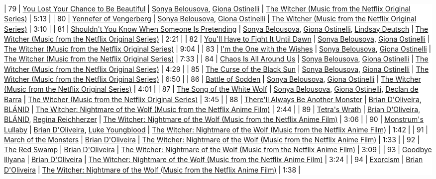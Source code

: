 | 79 | [You Lost Your Chance to Be Beautiful](https://open.spotify.com/track/5pDx2xXt8Bxu1KawK5X2IH) | [Sonya Belousova](https://open.spotify.com/artist/0JnNzCUsHuDcUcBatOzuGP), [Giona Ostinelli](https://open.spotify.com/artist/2GGcFMw7PABKRpAS0lpYX6) | [The Witcher \(Music from the Netflix Original Series\)](https://open.spotify.com/album/5tdmyKWNxDlCvYCdJQKGoS) | 5:13 |
| 80 | [Yennefer of Vengerberg](https://open.spotify.com/track/77HfdYVU9F9RiRJSeKPKPJ) | [Sonya Belousova](https://open.spotify.com/artist/0JnNzCUsHuDcUcBatOzuGP), [Giona Ostinelli](https://open.spotify.com/artist/2GGcFMw7PABKRpAS0lpYX6) | [The Witcher \(Music from the Netflix Original Series\)](https://open.spotify.com/album/5tdmyKWNxDlCvYCdJQKGoS) | 3:10 |
| 81 | [Shouldn't You Know When Someone Is Pretending](https://open.spotify.com/track/4ppMrMWZB3RPJwaFp2DNm3) | [Sonya Belousova](https://open.spotify.com/artist/0JnNzCUsHuDcUcBatOzuGP), [Giona Ostinelli](https://open.spotify.com/artist/2GGcFMw7PABKRpAS0lpYX6), [Lindsay Deutsch](https://open.spotify.com/artist/2WXkYbNLvrHPGcUM1kMBTx) | [The Witcher \(Music from the Netflix Original Series\)](https://open.spotify.com/album/5tdmyKWNxDlCvYCdJQKGoS) | 2:21 |
| 82 | [You'll Have to Fight It Until Dawn](https://open.spotify.com/track/6yznYy0ivwdpMVXQ9vbN0d) | [Sonya Belousova](https://open.spotify.com/artist/0JnNzCUsHuDcUcBatOzuGP), [Giona Ostinelli](https://open.spotify.com/artist/2GGcFMw7PABKRpAS0lpYX6) | [The Witcher \(Music from the Netflix Original Series\)](https://open.spotify.com/album/5tdmyKWNxDlCvYCdJQKGoS) | 9:04 |
| 83 | [I'm the One with the Wishes](https://open.spotify.com/track/4ukcO4njNNClwMnOP4BLQS) | [Sonya Belousova](https://open.spotify.com/artist/0JnNzCUsHuDcUcBatOzuGP), [Giona Ostinelli](https://open.spotify.com/artist/2GGcFMw7PABKRpAS0lpYX6) | [The Witcher \(Music from the Netflix Original Series\)](https://open.spotify.com/album/5tdmyKWNxDlCvYCdJQKGoS) | 7:33 |
| 84 | [Chaos Is All Around Us](https://open.spotify.com/track/052VQK13vE2FIuEuINOk74) | [Sonya Belousova](https://open.spotify.com/artist/0JnNzCUsHuDcUcBatOzuGP), [Giona Ostinelli](https://open.spotify.com/artist/2GGcFMw7PABKRpAS0lpYX6) | [The Witcher \(Music from the Netflix Original Series\)](https://open.spotify.com/album/5tdmyKWNxDlCvYCdJQKGoS) | 4:29 |
| 85 | [The Curse of the Black Sun](https://open.spotify.com/track/5rlZ3f5UuXmLc3WgLi4FoB) | [Sonya Belousova](https://open.spotify.com/artist/0JnNzCUsHuDcUcBatOzuGP), [Giona Ostinelli](https://open.spotify.com/artist/2GGcFMw7PABKRpAS0lpYX6) | [The Witcher \(Music from the Netflix Original Series\)](https://open.spotify.com/album/5tdmyKWNxDlCvYCdJQKGoS) | 6:50 |
| 86 | [Battle of Sodden](https://open.spotify.com/track/27Yd1QeognuRmSQaKr5zRW) | [Sonya Belousova](https://open.spotify.com/artist/0JnNzCUsHuDcUcBatOzuGP), [Giona Ostinelli](https://open.spotify.com/artist/2GGcFMw7PABKRpAS0lpYX6) | [The Witcher \(Music from the Netflix Original Series\)](https://open.spotify.com/album/5tdmyKWNxDlCvYCdJQKGoS) | 4:01 |
| 87 | [The Song of the White Wolf](https://open.spotify.com/track/3oEFh0g2JrawRNdlQm7NdZ) | [Sonya Belousova](https://open.spotify.com/artist/0JnNzCUsHuDcUcBatOzuGP), [Giona Ostinelli](https://open.spotify.com/artist/2GGcFMw7PABKRpAS0lpYX6), [Declan de Barra](https://open.spotify.com/artist/6W2QYampFdGnd0hTPbujX8) | [The Witcher \(Music from the Netflix Original Series\)](https://open.spotify.com/album/5tdmyKWNxDlCvYCdJQKGoS) | 3:45 |
| 88 | [There'll Always Be Another Monster](https://open.spotify.com/track/277m7fiKpjfeMgGLDzlqEO) | [Brian D'Oliveira](https://open.spotify.com/artist/6Ma7ZBVsdilEALEnNl5Tgz), [BLÁNID](https://open.spotify.com/artist/1usjVOtaUFAvJ3lSXCoJBU) | [The Witcher: Nightmare of the Wolf \(Music from the Netflix Anime Film\)](https://open.spotify.com/album/1tU5BoEJhrp2yDil507nMW) | 2:44 |
| 89 | [Tetra's Wrath](https://open.spotify.com/track/2ZMnyGeKp9oGNepVIh6wdx) | [Brian D'Oliveira](https://open.spotify.com/artist/6Ma7ZBVsdilEALEnNl5Tgz), [BLÁNID](https://open.spotify.com/artist/1usjVOtaUFAvJ3lSXCoJBU), [Regina Reichherzer](https://open.spotify.com/artist/0TSa8w4aynSLhLhWPiGjH8) | [The Witcher: Nightmare of the Wolf \(Music from the Netflix Anime Film\)](https://open.spotify.com/album/1tU5BoEJhrp2yDil507nMW) | 3:06 |
| 90 | [Monstrum's Lullaby](https://open.spotify.com/track/6QKpSl993xEJ8na3qTtepP) | [Brian D'Oliveira](https://open.spotify.com/artist/6Ma7ZBVsdilEALEnNl5Tgz), [Luke Youngblood](https://open.spotify.com/artist/3IxhzTi1bCPuow5TD6sBub) | [The Witcher: Nightmare of the Wolf \(Music from the Netflix Anime Film\)](https://open.spotify.com/album/1tU5BoEJhrp2yDil507nMW) | 1:42 |
| 91 | [March of the Monsters](https://open.spotify.com/track/3Uu5NZaZWSdiPTwELoR2HK) | [Brian D'Oliveira](https://open.spotify.com/artist/6Ma7ZBVsdilEALEnNl5Tgz) | [The Witcher: Nightmare of the Wolf \(Music from the Netflix Anime Film\)](https://open.spotify.com/album/1tU5BoEJhrp2yDil507nMW) | 1:33 |
| 92 | [The Red Swamp](https://open.spotify.com/track/437Xa31yqmoawBJ6aidR4O) | [Brian D'Oliveira](https://open.spotify.com/artist/6Ma7ZBVsdilEALEnNl5Tgz) | [The Witcher: Nightmare of the Wolf \(Music from the Netflix Anime Film\)](https://open.spotify.com/album/1tU5BoEJhrp2yDil507nMW) | 3:09 |
| 93 | [Goodbye Illyana](https://open.spotify.com/track/0cEsgNhPiorB6u1lx7wii6) | [Brian D'Oliveira](https://open.spotify.com/artist/6Ma7ZBVsdilEALEnNl5Tgz) | [The Witcher: Nightmare of the Wolf \(Music from the Netflix Anime Film\)](https://open.spotify.com/album/1tU5BoEJhrp2yDil507nMW) | 3:24 |
| 94 | [Exorcism](https://open.spotify.com/track/2AyN93eT2V2XmAePNiOpsb) | [Brian D'Oliveira](https://open.spotify.com/artist/6Ma7ZBVsdilEALEnNl5Tgz) | [The Witcher: Nightmare of the Wolf \(Music from the Netflix Anime Film\)](https://open.spotify.com/album/1tU5BoEJhrp2yDil507nMW) | 1:38 |